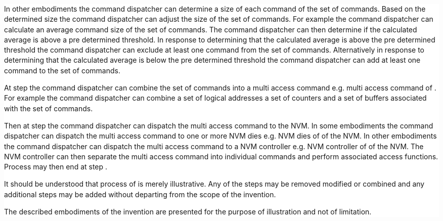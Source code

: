 In other embodiments the command dispatcher can determine a size of each command of the set of commands. Based on the determined size the command dispatcher can adjust the size of the set of commands. For example the command dispatcher can calculate an average command size of the set of commands. The command dispatcher can then determine if the calculated average is above a pre determined threshold. In response to determining that the calculated average is above the pre determined threshold the command dispatcher can exclude at least one command from the set of commands. Alternatively in response to determining that the calculated average is below the pre determined threshold the command dispatcher can add at least one command to the set of commands.

At step the command dispatcher can combine the set of commands into a multi access command e.g. multi access command of . For example the command dispatcher can combine a set of logical addresses a set of counters and a set of buffers associated with the set of commands.

Then at step the command dispatcher can dispatch the multi access command to the NVM. In some embodiments the command dispatcher can dispatch the multi access command to one or more NVM dies e.g. NVM dies of of the NVM. In other embodiments the command dispatcher can dispatch the multi access command to a NVM controller e.g. NVM controller of of the NVM. The NVM controller can then separate the multi access command into individual commands and perform associated access functions. Process may then end at step .

It should be understood that process of is merely illustrative. Any of the steps may be removed modified or combined and any additional steps may be added without departing from the scope of the invention.

The described embodiments of the invention are presented for the purpose of illustration and not of limitation.

